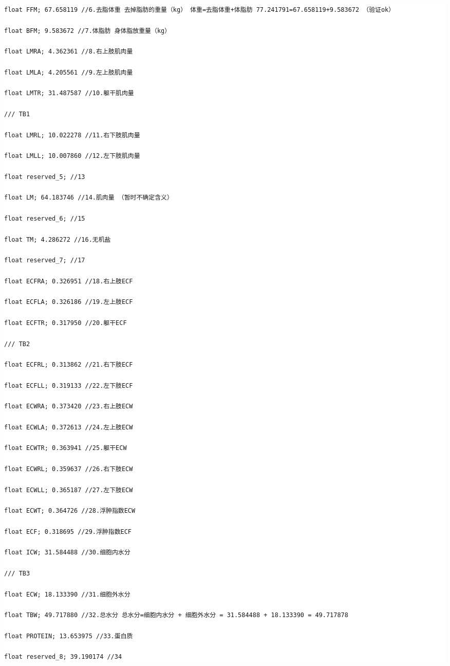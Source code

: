```
float FFM; 67.658119 //6.去脂体重 去掉脂肪的重量（kg） 体重=去脂体重+体脂肪 77.241791=67.658119+9.583672 （验证ok）

float BFM; 9.583672 //7.体脂肪 身体脂放重量（kg）

float LMRA; 4.362361 //8.右上肢肌肉量

float LMLA; 4.205561 //9.左上肢肌肉量

float LMTR; 31.487587 //10.躯干肌肉量

/// TB1

float LMRL; 10.022278 //11.右下肢肌肉量

float LMLL; 10.007860 //12.左下肢肌肉量

float reserved_5; //13

float LM; 64.183746 //14.肌肉量 （暂时不确定含义）

float reserved_6; //15

float TM; 4.286272 //16.无机盐

float reserved_7; //17

float ECFRA; 0.326951 //18.右上肢ECF

float ECFLA; 0.326186 //19.左上肢ECF

float ECFTR; 0.317950 //20.躯干ECF

/// TB2

float ECFRL; 0.313862 //21.右下肢ECF

float ECFLL; 0.319133 //22.左下肢ECF

float ECWRA; 0.373420 //23.右上肢ECW

float ECWLA; 0.372613 //24.左上肢ECW

float ECWTR; 0.363941 //25.躯干ECW

float ECWRL; 0.359637 //26.右下肢ECW

float ECWLL; 0.365187 //27.左下肢ECW

float ECWT; 0.364726 //28.浮肿指数ECW

float ECF; 0.318695 //29.浮肿指数ECF

float ICW; 31.584488 //30.细胞内水分

/// TB3

float ECW; 18.133390 //31.细胞外水分

float TBW; 49.717880 //32.总水分 总水分=细胞内水分 + 细胞外水分 = 31.584488 + 18.133390 = 49.717878

float PROTEIN; 13.653975 //33.蛋白质

float reserved_8; 39.190174 //34
```